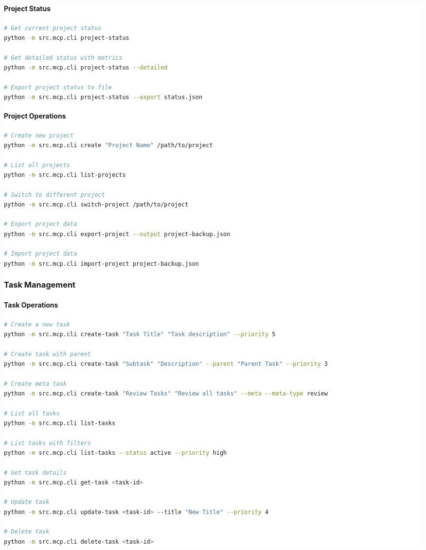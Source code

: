 #### Project Status
```bash
# Get current project status
python -m src.mcp.cli project-status

# Get detailed status with metrics
python -m src.mcp.cli project-status --detailed

# Export project status to file
python -m src.mcp.cli project-status --export status.json
```

#### Project Operations
```bash
# Create new project
python -m src.mcp.cli create "Project Name" /path/to/project

# List all projects
python -m src.mcp.cli list-projects

# Switch to different project
python -m src.mcp.cli switch-project /path/to/project

# Export project data
python -m src.mcp.cli export-project --output project-backup.json

# Import project data
python -m src.mcp.cli import-project project-backup.json
```

### Task Management

#### Task Operations
```bash
# Create a new task
python -m src.mcp.cli create-task "Task Title" "Task description" --priority 5

# Create task with parent
python -m src.mcp.cli create-task "Subtask" "Description" --parent "Parent Task" --priority 3

# Create meta task
python -m src.mcp.cli create-task "Review Tasks" "Review all tasks" --meta --meta-type review

# List all tasks
python -m src.mcp.cli list-tasks

# List tasks with filters
python -m src.mcp.cli list-tasks --status active --priority high

# Get task details
python -m src.mcp.cli get-task <task-id>

# Update task
python -m src.mcp.cli update-task <task-id> --title "New Title" --priority 4

# Delete task
python -m src.mcp.cli delete-task <task-id>
```
